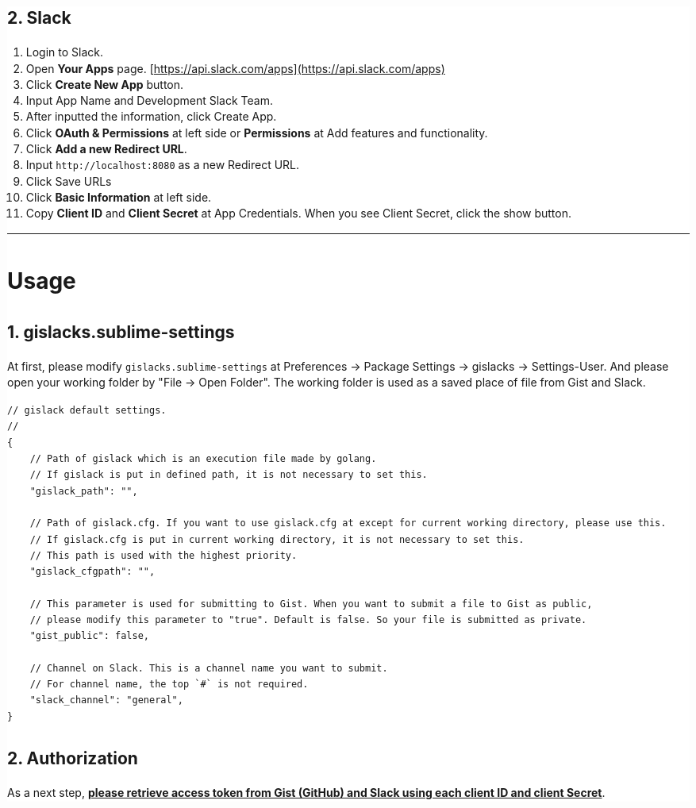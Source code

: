 ## 2. Slack
1. Login to Slack.
1. Open **Your Apps** page. [https://api.slack.com/apps](https://api.slack.com/apps)
1. Click **Create New App** button.
1. Input App Name and Development Slack Team.
1. After inputted the information, click Create App.
1. Click **OAuth & Permissions** at left side or **Permissions** at Add features and functionality.
1. Click **Add a new Redirect URL**.
1. Input ``http://localhost:8080`` as a new Redirect URL.
1. Click Save URLs
1. Click **Basic Information** at left side.
1. Copy **Client ID** and **Client Secret** at App Credentials. When you see Client Secret, click the show button.

---

# Usage
## 1. gislacks.sublime-settings
At first, please modify ``gislacks.sublime-settings`` at Preferences -> Package Settings -> gislacks -> Settings-User. And please open your working folder by "File -> Open Folder". The working folder is used as a saved place of file from Gist and Slack.

~~~
// gislack default settings.
//
{
    // Path of gislack which is an execution file made by golang.
    // If gislack is put in defined path, it is not necessary to set this.
    "gislack_path": "",

    // Path of gislack.cfg. If you want to use gislack.cfg at except for current working directory, please use this.
    // If gislack.cfg is put in current working directory, it is not necessary to set this.
    // This path is used with the highest priority.
    "gislack_cfgpath": "",

    // This parameter is used for submitting to Gist. When you want to submit a file to Gist as public,
    // please modify this parameter to "true". Default is false. So your file is submitted as private.
    "gist_public": false,

    // Channel on Slack. This is a channel name you want to submit.
    // For channel name, the top `#` is not required.
    "slack_channel": "general",
}
~~~


## 2. Authorization
As a next step, <u>**please retrieve access token from Gist (GitHub) and Slack using each client ID and client Secret**</u>.

